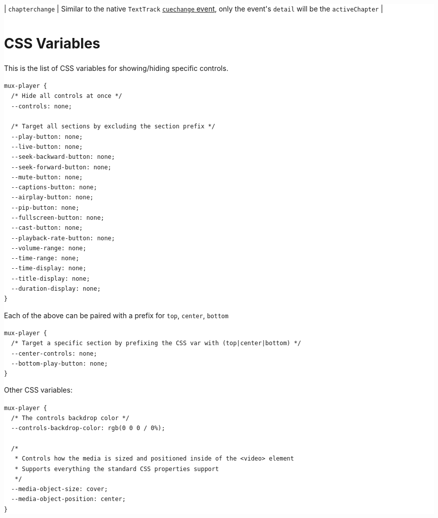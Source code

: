 | `chapterchange` | Similar to the native `TextTrack` [`cuechange` event](https://developer.mozilla.org/en-US/docs/Web/API/TextTrack/cuechange_event), only the event's `detail` will be the `activeChapter` |

# CSS Variables

This is the list of CSS variables for showing/hiding specific controls.

```
mux-player {
  /* Hide all controls at once */
  --controls: none;

  /* Target all sections by excluding the section prefix */
  --play-button: none;
  --live-button: none;
  --seek-backward-button: none;
  --seek-forward-button: none;
  --mute-button: none;
  --captions-button: none;
  --airplay-button: none;
  --pip-button: none;
  --fullscreen-button: none;
  --cast-button: none;
  --playback-rate-button: none;
  --volume-range: none;
  --time-range: none;
  --time-display: none;
  --title-display: none;
  --duration-display: none;
}
```

Each of the above can be paired with a prefix for `top`, `center`, `bottom`

```
mux-player {
  /* Target a specific section by prefixing the CSS var with (top|center|bottom) */
  --center-controls: none;
  --bottom-play-button: none;
}
```

Other CSS variables:

```
mux-player {
  /* The controls backdrop color */
  --controls-backdrop-color: rgb(0 0 0 / 0%);

  /*
   * Controls how the media is sized and positioned inside of the <video> element
   * Supports everything the standard CSS properties support
   */
  --media-object-size: cover;
  --media-object-position: center;
}
```
